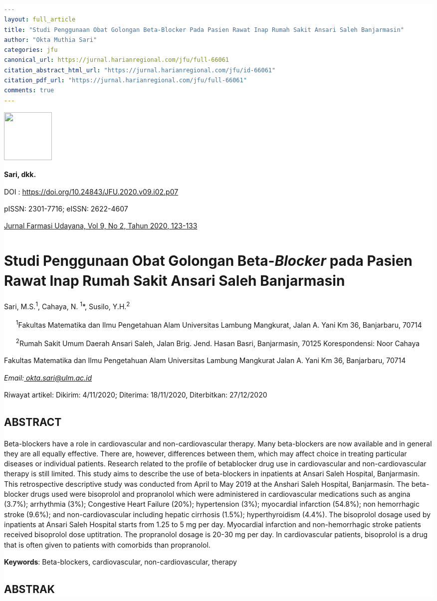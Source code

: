 ```yaml
---
layout: full_article
title: "Studi Penggunaan Obat Golongan Beta-Blocker Pada Pasien Rawat Inap Rumah Sakit Ansari Saleh Banjarmasin"
author: "Okta Muthia Sari"
categories: jfu
canonical_url: https://jurnal.harianregional.com/jfu/full-66061 
citation_abstract_html_url: "https://jurnal.harianregional.com/jfu/id-66061"
citation_pdf_url: "https://jurnal.harianregional.com/jfu/full-66061"  
comments: true
---
```


<img src="https://jurnal.harianregional.com/media/66061-1.jpg" alt="" style="width:72pt;height:72pt;">
<p><span class="font2" style="font-weight:bold;">Sari, dkk.</span></p>
<p><span class="font2">DOI : </span><a href="https://doi.org/10.24843/JFU.2020.v09.i02.p07"><span class="font2">https://doi.org/10.24843/JFU.2020.v09.i02.p07</span></a></p>
<p><span class="font2">pISSN: 2301-7716; eISSN: 2622-4607</span></p>
<p><span class="font2" style="text-decoration:underline;">Jurnal Farmasi Udayana, Vol 9, No 2, Tahun 2020, 123-133</span></p><a name="caption1"></a>
<h1><a name="bookmark0"></a><span class="font3" style="font-weight:bold;"><a name="bookmark1"></a>Studi Penggunaan Obat Golongan Beta-</span><span class="font3" style="font-weight:bold;font-style:italic;">Blocker</span><span class="font3" style="font-weight:bold;"> pada Pasien Rawat Inap Rumah Sakit Ansari Saleh Banjarmasin</span></h1>
<p><span class="font1">Sari, M.S.<sup>1</sup>, Cahaya, N. <sup>1</sup>*, Susilo, Y.H.<sup>2</sup></span></p>
<ul style="list-style:none;"><li>
<p><span class="font1"><sup>1</sup>Fakultas Matematika dan Ilmu Pengetahuan Alam Universitas Lambung Mangkurat, Jalan A. Yani Km 36, Banjarbaru, 70714</span></p></li>
<li>
<p><span class="font1"><sup>2</sup>Rumah Sakit Umum Daerah Ansari Saleh, Jalan Brig. Jend. Hasan Basri, Banjarmasin, 70125 Korespondensi: Noor Cahaya</span></p></li></ul>
<p><span class="font1">Fakultas Matematika dan Ilmu Pengetahuan Alam Universitas Lambung Mangkurat Jalan A. Yani Km 36, Banjarbaru, 70714</span></p>
<p><span class="font1" style="font-style:italic;">Email:</span><a href="mailto:okta.sari@ulm.ac.id"><span class="font1" style="font-style:italic;"> okta.sari@ulm.ac.id</span></a></p>
<p><span class="font1">Riwayat artikel: Dikirim: 4/11/2020; Diterima: 18/11/2020, Diterbitkan: 27/12/2020</span></p>
<h2><a name="bookmark2"></a><span class="font2" style="font-weight:bold;"><a name="bookmark3"></a>ABSTRACT</span></h2>
<p><span class="font1">Beta-blockers have a role in cardiovascular and non-cardiovascular therapy. Many beta-blockers are now available and in general they are all equally effective. There are, however, differences between them, which may affect choice in treating particular diseases or individual patients. Research related to the profile of betablocker drug use in cardiovascular and non-cardiovascular therapy is still limited. This study aims to describe the use of beta-blockers in inpatients at Ansari Saleh Hospital, Banjarmasin. This retrospective descriptive study was conducted from April to May 2019 at the Anshari Saleh Hospital, Banjarmasin. The beta-blocker drugs used were bisoprolol and propranolol which were administered in cardiovascular medications such as angina (3.7%); arrhythmia (3%); Congestive Heart Failure (20%); hypertension (3%); myocardial infarction (54.8%); non hemorrhagic stroke (9.6%); and non-cardiovascular including hepatic cirrhosis (1.5%); hyperthyroidism (4.4%). The bisoprolol dosage used by inpatients at Ansari Saleh Hospital starts from 1.25 to 5 mg per day. Myocardial infarction and non-hemorrhagic stroke patients received bisoprolol dose uptitration. The propranolol dosage is 20-30 mg per day. In cardiovascular patients, bisoprolol is a drug that is often given to patients with comorbids than propranolol.</span></p>
<p><span class="font1" style="font-weight:bold;">Keywords</span><span class="font1">: Beta-blockers, cardiovascular, non-cardiovascular, therapy</span></p>
<h2><a name="bookmark4"></a><span class="font2" style="font-weight:bold;"><a name="bookmark5"></a>ABSTRAK</span></h2>